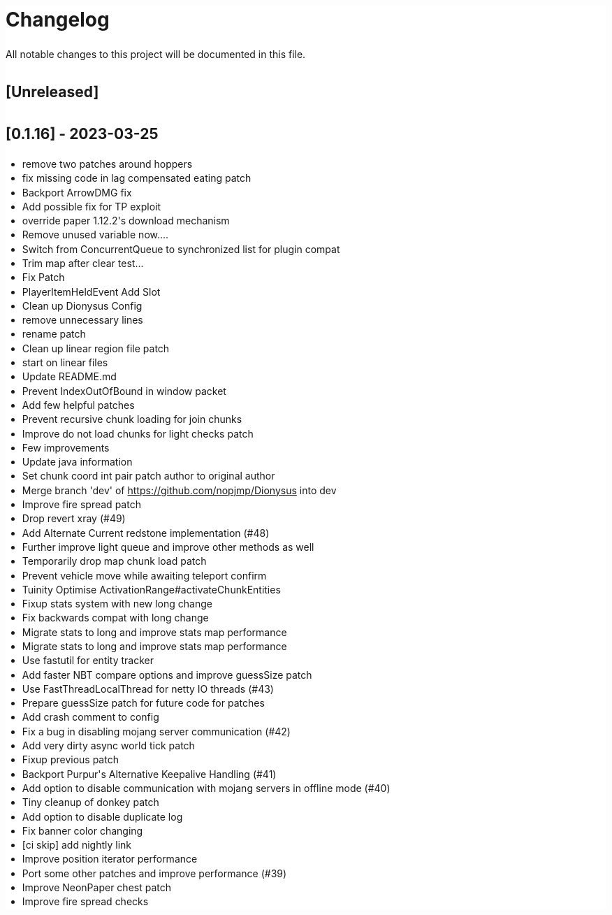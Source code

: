 
# Changelog

All notable changes to this project will be documented in this file.

## [Unreleased]

## [0.1.16] - 2023-03-25

* remove two patches around hoppers
* fix missing code in lag compensated eating patch
* Backport ArrowDMG fix
* Add possible fix for TP exploit
* override paper 1.12.2's download mechanism
* Remove unused variable now....
* Switch from ConcurrentQueue to synchronized list for plugin compat
* Trim map after clear test...
* Fix Patch
* PlayerItemHeldEvent Add Slot
* Clean up Dionysus Config
* remove unnecessary lines
* rename patch
* Clean up linear region file patch
* start on linear files
* Update README.md
* Prevent IndexOutOfBound in window packet
* Add few helpful patches
* Prevent recursive chunk loading for join chunks
* Improve do not load chunks for light checks patch
* Few improvements
* Update java information
* Set chunk coord int pair patch author to original author
* Merge branch 'dev' of https://github.com/nopjmp/Dionysus into dev
* Improve fire spread patch
* Drop revert xray (#49)
* Add Alternate Current redstone implementation (#48)
* Further improve light queue and improve other methods as well
* Temporarily drop map chunk load patch
* Prevent vehicle move while awaiting teleport confirm
* Tuinity Optimise ActivationRange#activateChunkEntities
* Fixup stats system with new long change
* Fix backwards compat with long change
* Migrate stats to long and improve stats map performance
* Migrate stats to long and improve stats map performance
* Use fastutil for entity tracker
* Add faster NBT compare options and improve guessSize patch
* Use FastThreadLocalThread for netty IO threads (#43)
* Prepare guessSize patch for future code for patches
* Add crash comment to config
* Fix a bug in disabling mojang server communication (#42)
* Add very dirty async world tick patch
* Fixup previous patch
* Backport Purpur's Alternative Keepalive Handling (#41)
* Add option to disable communication with mojang servers in offline mode (#40)
* Tiny cleanup of donkey patch
* Add option to disable duplicate log
* Fix banner color changing
* [ci skip] add nightly link
* Improve position iterator performance
* Port some other patches and improve performance (#39)
* Improve NeonPaper chest patch
* Improve fire spread checks